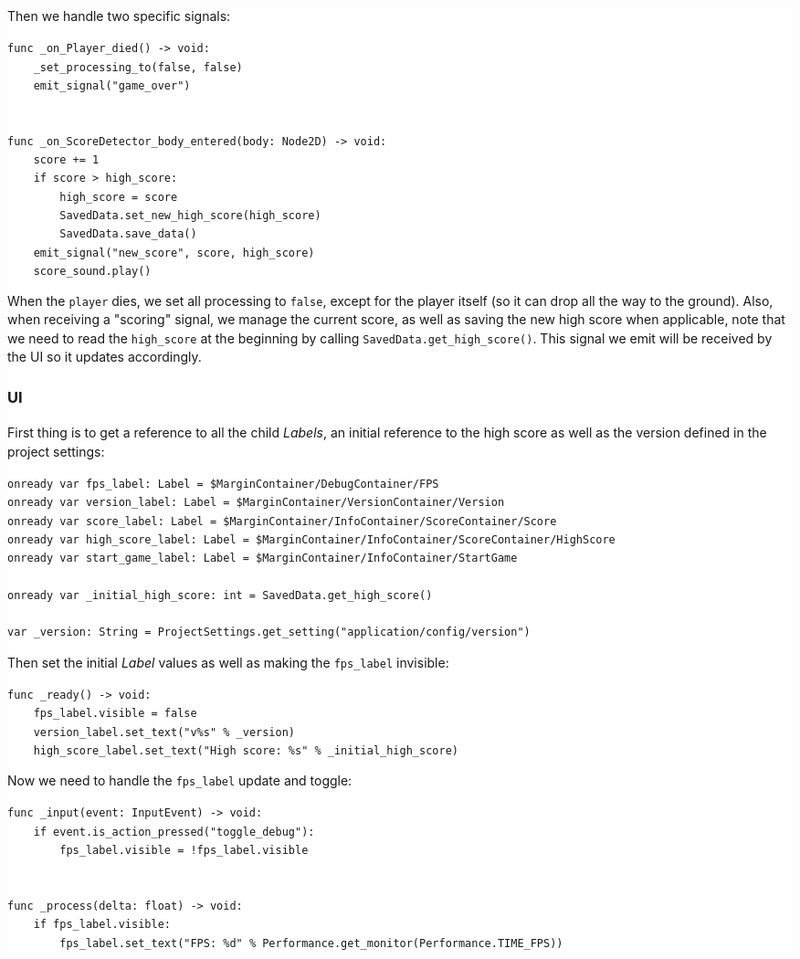 Then we handle two specific signals:

```gdscript
func _on_Player_died() -> void:
	_set_processing_to(false, false)
	emit_signal("game_over")


func _on_ScoreDetector_body_entered(body: Node2D) -> void:
	score += 1
	if score > high_score:
		high_score = score
		SavedData.set_new_high_score(high_score)
		SavedData.save_data()
	emit_signal("new_score", score, high_score)
	score_sound.play()
```

When the `player` dies, we set all processing to `false`, except for the player itself (so it can drop all the way to the ground). Also, when receiving a "scoring" signal, we manage the current score, as well as saving the new high score when applicable, note that we need to read the `high_score` at the beginning by calling `SavedData.get_high_score()`. This signal we emit will be received by the UI so it updates accordingly.

### UI

First thing is to get a reference to all the child *Labels*, an initial reference to the high score as well as the version defined in the project settings:

```gdscript
onready var fps_label: Label = $MarginContainer/DebugContainer/FPS
onready var version_label: Label = $MarginContainer/VersionContainer/Version
onready var score_label: Label = $MarginContainer/InfoContainer/ScoreContainer/Score
onready var high_score_label: Label = $MarginContainer/InfoContainer/ScoreContainer/HighScore
onready var start_game_label: Label = $MarginContainer/InfoContainer/StartGame

onready var _initial_high_score: int = SavedData.get_high_score()

var _version: String = ProjectSettings.get_setting("application/config/version")
```

Then set the initial *Label* values as well as making the `fps_label` invisible:

```gdscript
func _ready() -> void:
	fps_label.visible = false
	version_label.set_text("v%s" % _version)
	high_score_label.set_text("High score: %s" % _initial_high_score)
```

Now we need to handle the `fps_label` update and toggle:

```gdscript
func _input(event: InputEvent) -> void:
	if event.is_action_pressed("toggle_debug"):
		fps_label.visible = !fps_label.visible


func _process(delta: float) -> void:
	if fps_label.visible:
		fps_label.set_text("FPS: %d" % Performance.get_monitor(Performance.TIME_FPS))
```
